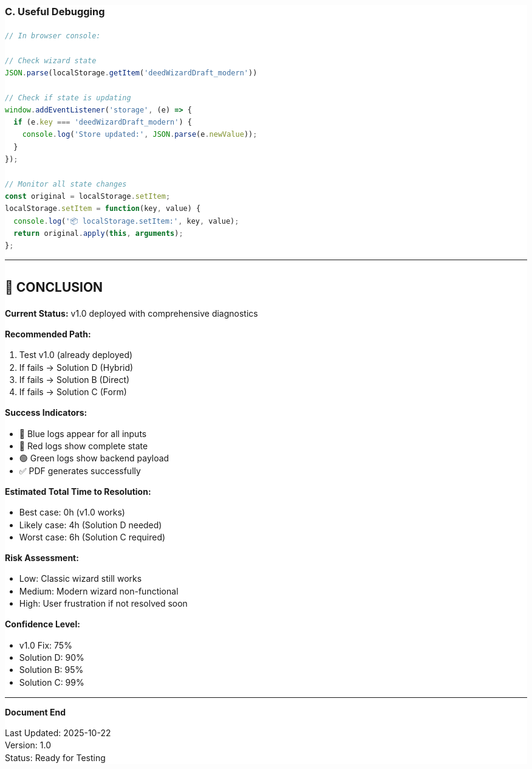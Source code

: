 ### C. Useful Debugging

```javascript
// In browser console:

// Check wizard state
JSON.parse(localStorage.getItem('deedWizardDraft_modern'))

// Check if state is updating
window.addEventListener('storage', (e) => {
  if (e.key === 'deedWizardDraft_modern') {
    console.log('Store updated:', JSON.parse(e.newValue));
  }
});

// Monitor all state changes
const original = localStorage.setItem;
localStorage.setItem = function(key, value) {
  console.log('📦 localStorage.setItem:', key, value);
  return original.apply(this, arguments);
};
```

---

## 🎯 CONCLUSION

**Current Status:** v1.0 deployed with comprehensive diagnostics

**Recommended Path:**
1. Test v1.0 (already deployed)
2. If fails → Solution D (Hybrid)
3. If fails → Solution B (Direct)
4. If fails → Solution C (Form)

**Success Indicators:**
- 🔵 Blue logs appear for all inputs
- 🔴 Red logs show complete state
- 🟢 Green logs show backend payload
- ✅ PDF generates successfully

**Estimated Total Time to Resolution:**
- Best case: 0h (v1.0 works)
- Likely case: 4h (Solution D needed)
- Worst case: 6h (Solution C required)

**Risk Assessment:**
- Low: Classic wizard still works
- Medium: Modern wizard non-functional
- High: User frustration if not resolved soon

**Confidence Level:**
- v1.0 Fix: 75%
- Solution D: 90%
- Solution B: 95%
- Solution C: 99%

---

**Document End**

Last Updated: 2025-10-22  
Version: 1.0  
Status: Ready for Testing

